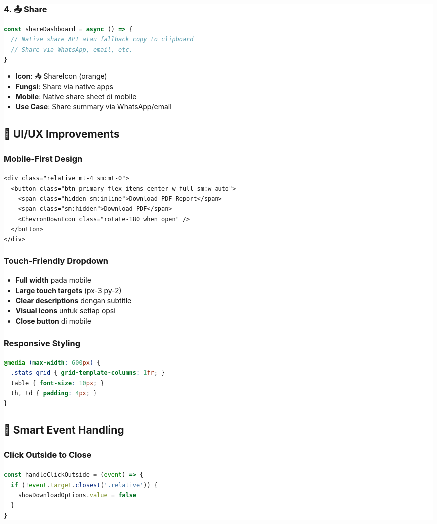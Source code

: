 ### 4. **📤 Share**
```javascript
const shareDashboard = async () => {
  // Native share API atau fallback copy to clipboard
  // Share via WhatsApp, email, etc.
}
```
- **Icon**: 📤 ShareIcon (orange)
- **Fungsi**: Share via native apps
- **Mobile**: Native share sheet di mobile
- **Use Case**: Share summary via WhatsApp/email

## 🎨 **UI/UX Improvements**

### **Mobile-First Design**
```vue
<div class="relative mt-4 sm:mt-0">
  <button class="btn-primary flex items-center w-full sm:w-auto">
    <span class="hidden sm:inline">Download PDF Report</span>
    <span class="sm:hidden">Download PDF</span>
    <ChevronDownIcon class="rotate-180 when open" />
  </button>
</div>
```

### **Touch-Friendly Dropdown**
- **Full width** pada mobile
- **Large touch targets** (px-3 py-2)
- **Clear descriptions** dengan subtitle
- **Visual icons** untuk setiap opsi
- **Close button** di mobile

### **Responsive Styling**
```css
@media (max-width: 600px) {
  .stats-grid { grid-template-columns: 1fr; }
  table { font-size: 10px; }
  th, td { padding: 4px; }
}
```

## 🔄 **Smart Event Handling**

### **Click Outside to Close**
```javascript
const handleClickOutside = (event) => {
  if (!event.target.closest('.relative')) {
    showDownloadOptions.value = false
  }
}
```
